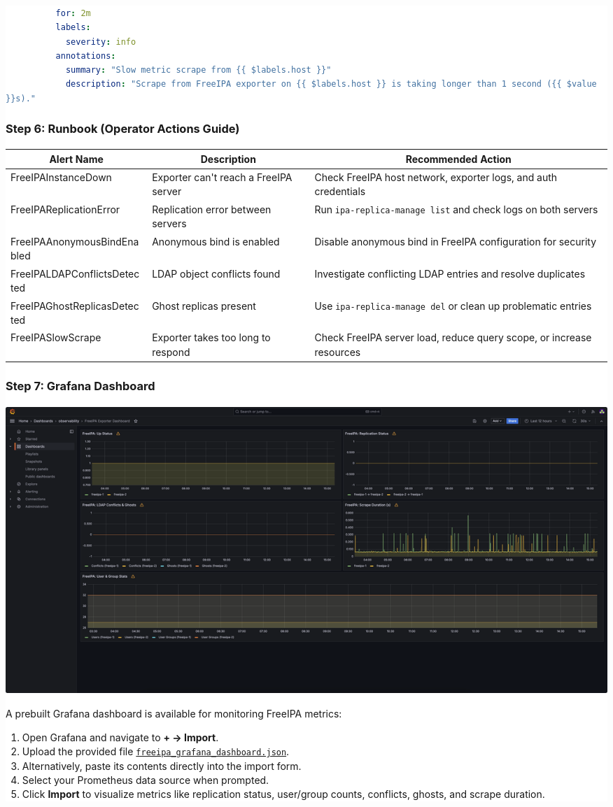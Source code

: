 ```yaml
          for: 2m
          labels:
            severity: info
          annotations:
            summary: "Slow metric scrape from {{ $labels.host }}"
            description: "Scrape from FreeIPA exporter on {{ $labels.host }} is taking longer than 1 second ({{ $value }}s)."
```

### Step 6: Runbook (Operator Actions Guide)

| Alert Name                     | Description | Recommended Action |
|-------------------------------|-------------|--------------------|
| FreeIPAInstanceDown           | Exporter can't reach a FreeIPA server | Check FreeIPA host network, exporter logs, and auth credentials |
| FreeIPAReplicationError       | Replication error between servers     | Run `ipa-replica-manage list` and check logs on both servers |
| FreeIPAAnonymousBindEnabled   | Anonymous bind is enabled             | Disable anonymous bind in FreeIPA configuration for security |
| FreeIPALDAPConflictsDetected  | LDAP object conflicts found           | Investigate conflicting LDAP entries and resolve duplicates |
| FreeIPAGhostReplicasDetected  | Ghost replicas present                | Use `ipa-replica-manage del` or clean up problematic entries |
| FreeIPASlowScrape             | Exporter takes too long to respond    | Check FreeIPA server load, reduce query scope, or increase resources |

### Step 7: Grafana Dashboard

![Grafana Dashboard](./dashboard.png)

A prebuilt Grafana dashboard is available for monitoring FreeIPA metrics:

1. Open Grafana and navigate to **+ → Import**.
2. Upload the provided file [`freeipa_grafana_dashboard.json`](./freeipa_grafana_dashboard.json).
3. Alternatively, paste its contents directly into the import form.
4. Select your Prometheus data source when prompted.
5. Click **Import** to visualize metrics like replication status, user/group counts, conflicts, ghosts, and scrape duration.
